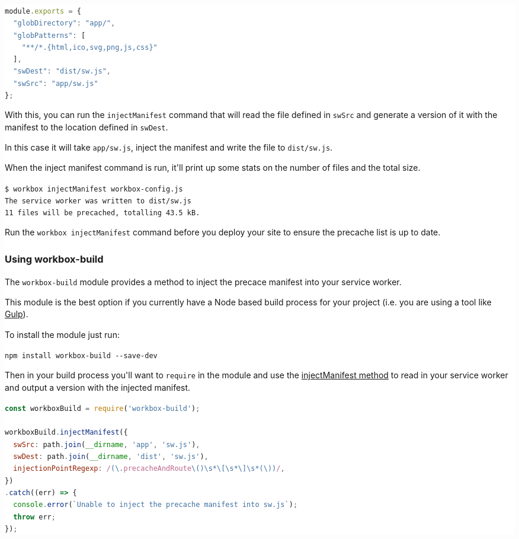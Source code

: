 ```javascript
module.exports = {
  "globDirectory": "app/",
  "globPatterns": [
    "**/*.{html,ico,svg,png,js,css}"
  ],
  "swDest": "dist/sw.js",
  "swSrc": "app/sw.js"
};
```

With this, you can run the `injectManifest` command that will read the file
defined in `swSrc` and generate a version of it with the manifest to the
location defined in `swDest`.

In this case it will take `app/sw.js`, inject the manifest and write the file
to `dist/sw.js`.

When the inject manifest command is run, it'll print up some stats on the
number of files and the total size.

```
$ workbox injectManifest workbox-config.js
The service worker was written to dist/sw.js
11 files will be precached, totalling 43.5 kB.
```

Run the `workbox injectManifest` command before you deploy your site to ensure
the precache list is up to date.

### Using workbox-build

The `workbox-build` module provides a method to inject the precace manifest
into your service worker.

This module is the best option if you currently have a Node based build process
for your project (i.e. you are using a tool like [Gulp](https://gulpjs.com/)).

To install the module just run:

```
npm install workbox-build --save-dev
```

Then in your build process you'll want to `require` in the module and
use the
[injectManifest method](../reference-docs/latest/module-workbox-build#.injectManifest)
to read in your service worker and output a version with the injected manifest.

```javascript
const workboxBuild = require('workbox-build');

workboxBuild.injectManifest({
  swSrc: path.join(__dirname, 'app', 'sw.js'),
  swDest: path.join(__dirname, 'dist', 'sw.js'),
  injectionPointRegexp: /(\.precacheAndRoute\()\s*\[\s*\]\s*(\))/,
})
.catch((err) => {
  console.error(`Unable to inject the precache manifest into sw.js`);
  throw err;
});
```
